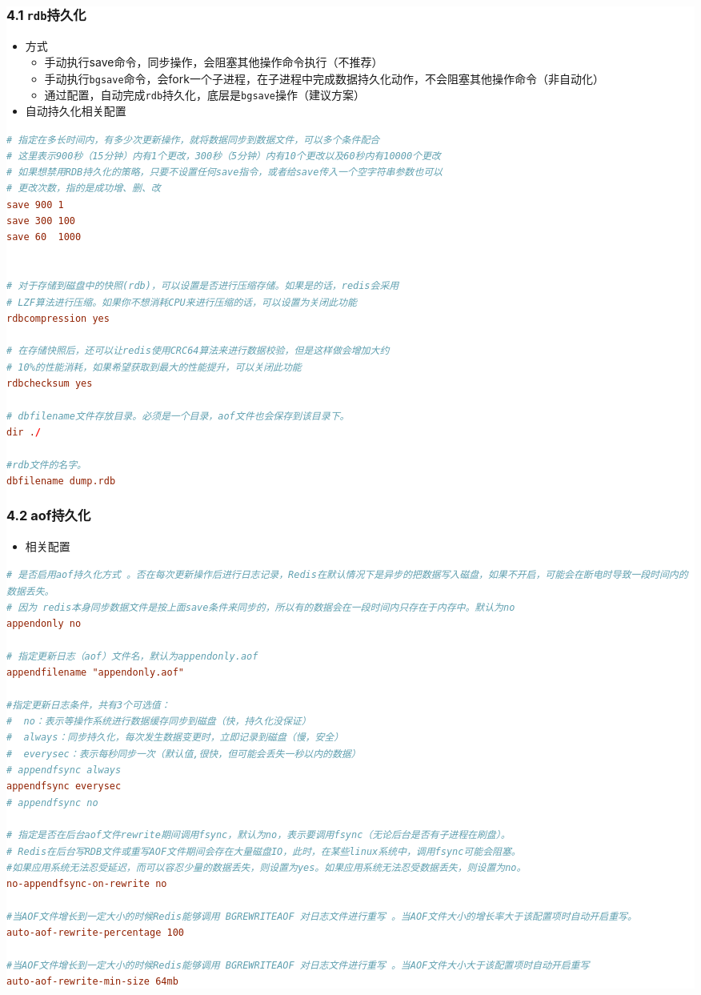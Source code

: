 

### 4.1 `rdb`持久化

- 方式
  - 手动执行save命令，同步操作，会阻塞其他操作命令执行（不推荐）
  - 手动执行`bgsave`命令，会fork一个子进程，在子进程中完成数据持久化动作，不会阻塞其他操作命令（非自动化）
  - 通过配置，自动完成`rdb`持久化，底层是`bgsave`操作（建议方案）
- 自动持久化相关配置

```conf
# 指定在多长时间内，有多少次更新操作，就将数据同步到数据文件，可以多个条件配合
# 这里表示900秒（15分钟）内有1个更改，300秒（5分钟）内有10个更改以及60秒内有10000个更改
# 如果想禁用RDB持久化的策略，只要不设置任何save指令，或者给save传入一个空字符串参数也可以
# 更改次数，指的是成功增、删、改
save 900 1
save 300 100
save 60  1000


# 对于存储到磁盘中的快照(rdb)，可以设置是否进行压缩存储。如果是的话，redis会采用
# LZF算法进行压缩。如果你不想消耗CPU来进行压缩的话，可以设置为关闭此功能
rdbcompression yes

# 在存储快照后，还可以让redis使用CRC64算法来进行数据校验，但是这样做会增加大约
# 10%的性能消耗，如果希望获取到最大的性能提升，可以关闭此功能
rdbchecksum yes

# dbfilename文件存放目录。必须是一个目录，aof文件也会保存到该目录下。
dir ./

#rdb文件的名字。
dbfilename dump.rdb
```

### 4.2 aof持久化

- 相关配置

```conf
# 是否启用aof持久化方式 。否在每次更新操作后进行日志记录，Redis在默认情况下是异步的把数据写入磁盘，如果不开启，可能会在断电时导致一段时间内的数据丢失。
# 因为 redis本身同步数据文件是按上面save条件来同步的，所以有的数据会在一段时间内只存在于内存中。默认为no
appendonly no

# 指定更新日志（aof）文件名，默认为appendonly.aof
appendfilename "appendonly.aof"

#指定更新日志条件，共有3个可选值： 
#  no：表示等操作系统进行数据缓存同步到磁盘（快，持久化没保证） 
#  always：同步持久化，每次发生数据变更时，立即记录到磁盘（慢，安全） 
#  everysec：表示每秒同步一次（默认值,很快，但可能会丢失一秒以内的数据）
# appendfsync always
appendfsync everysec
# appendfsync no

# 指定是否在后台aof文件rewrite期间调用fsync，默认为no，表示要调用fsync（无论后台是否有子进程在刷盘）。
# Redis在后台写RDB文件或重写AOF文件期间会存在大量磁盘IO，此时，在某些linux系统中，调用fsync可能会阻塞。
#如果应用系统无法忍受延迟，而可以容忍少量的数据丢失，则设置为yes。如果应用系统无法忍受数据丢失，则设置为no。
no-appendfsync-on-rewrite no

#当AOF文件增长到一定大小的时候Redis能够调用 BGREWRITEAOF 对日志文件进行重写 。当AOF文件大小的增长率大于该配置项时自动开启重写。
auto-aof-rewrite-percentage 100

#当AOF文件增长到一定大小的时候Redis能够调用 BGREWRITEAOF 对日志文件进行重写 。当AOF文件大小大于该配置项时自动开启重写
auto-aof-rewrite-min-size 64mb
```

